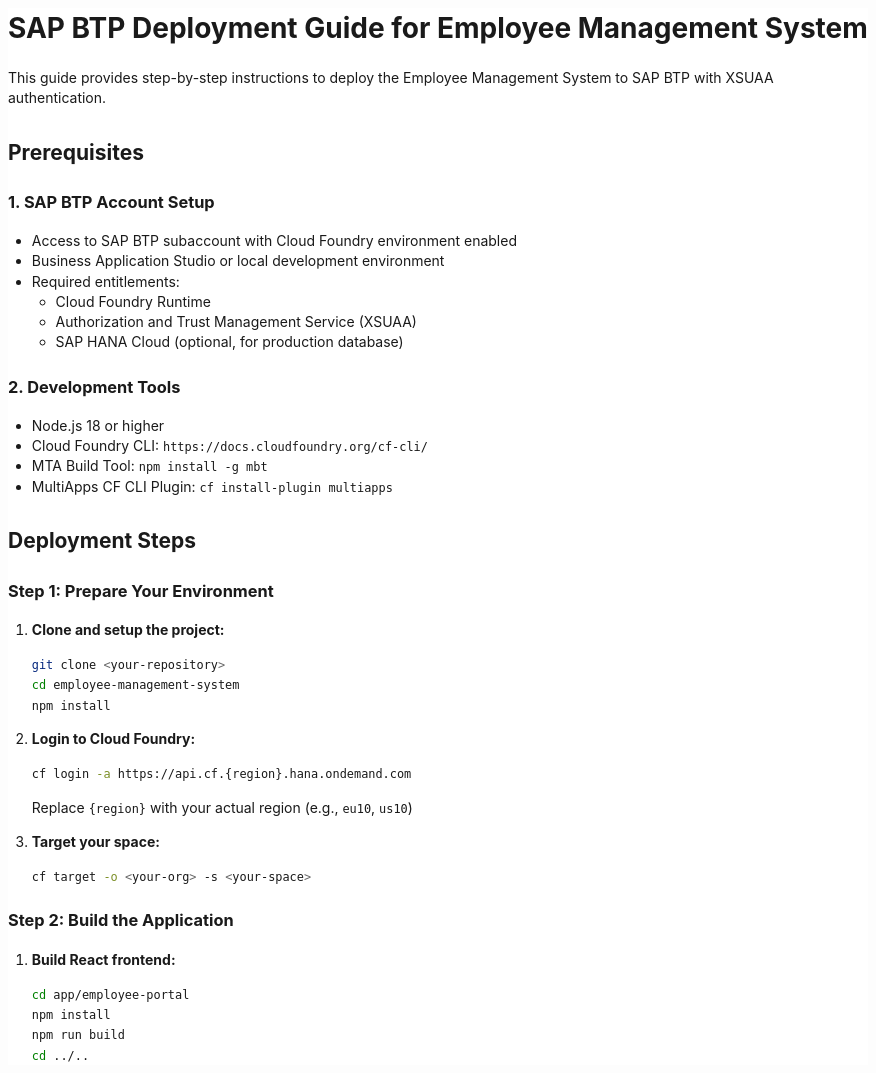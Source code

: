 # SAP BTP Deployment Guide for Employee Management System

This guide provides step-by-step instructions to deploy the Employee Management System to SAP BTP with XSUAA authentication.

## Prerequisites

### 1. SAP BTP Account Setup

- Access to SAP BTP subaccount with Cloud Foundry environment enabled
- Business Application Studio or local development environment
- Required entitlements:
  - Cloud Foundry Runtime
  - Authorization and Trust Management Service (XSUAA)
  - SAP HANA Cloud (optional, for production database)

### 2. Development Tools

- Node.js 18 or higher
- Cloud Foundry CLI: `https://docs.cloudfoundry.org/cf-cli/`
- MTA Build Tool: `npm install -g mbt`
- MultiApps CF CLI Plugin: `cf install-plugin multiapps`

## Deployment Steps

### Step 1: Prepare Your Environment

1. **Clone and setup the project:**

   ```bash
   git clone <your-repository>
   cd employee-management-system
   npm install
   ```

2. **Login to Cloud Foundry:**

   ```bash
   cf login -a https://api.cf.{region}.hana.ondemand.com
   ```

   Replace `{region}` with your actual region (e.g., `eu10`, `us10`)

3. **Target your space:**
   ```bash
   cf target -o <your-org> -s <your-space>
   ```

### Step 2: Build the Application

1. **Build React frontend:**

   ```bash
   cd app/employee-portal
   npm install
   npm run build
   cd ../..
   ```
